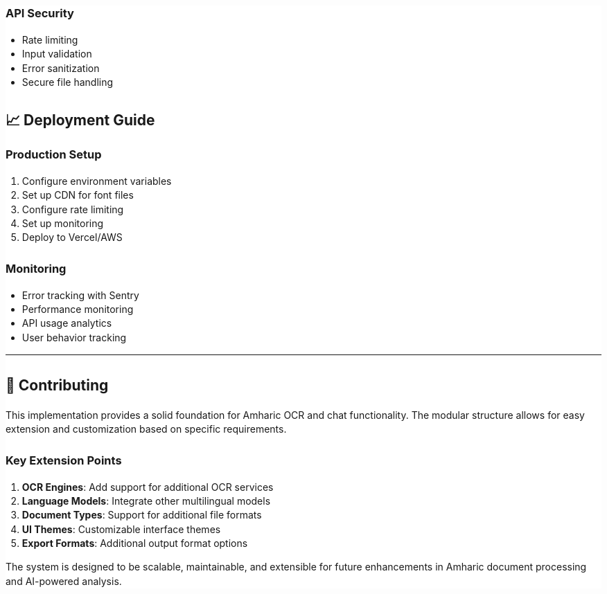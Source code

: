 ### API Security
- Rate limiting
- Input validation
- Error sanitization
- Secure file handling

## 📈 Deployment Guide

### Production Setup
1. Configure environment variables
2. Set up CDN for font files
3. Configure rate limiting
4. Set up monitoring
5. Deploy to Vercel/AWS

### Monitoring
- Error tracking with Sentry
- Performance monitoring
- API usage analytics
- User behavior tracking

---

## 🤝 Contributing

This implementation provides a solid foundation for Amharic OCR and chat functionality. The modular structure allows for easy extension and customization based on specific requirements.

### Key Extension Points
1. **OCR Engines**: Add support for additional OCR services
2. **Language Models**: Integrate other multilingual models
3. **Document Types**: Support for additional file formats
4. **UI Themes**: Customizable interface themes
5. **Export Formats**: Additional output format options

The system is designed to be scalable, maintainable, and extensible for future enhancements in Amharic document processing and AI-powered analysis.